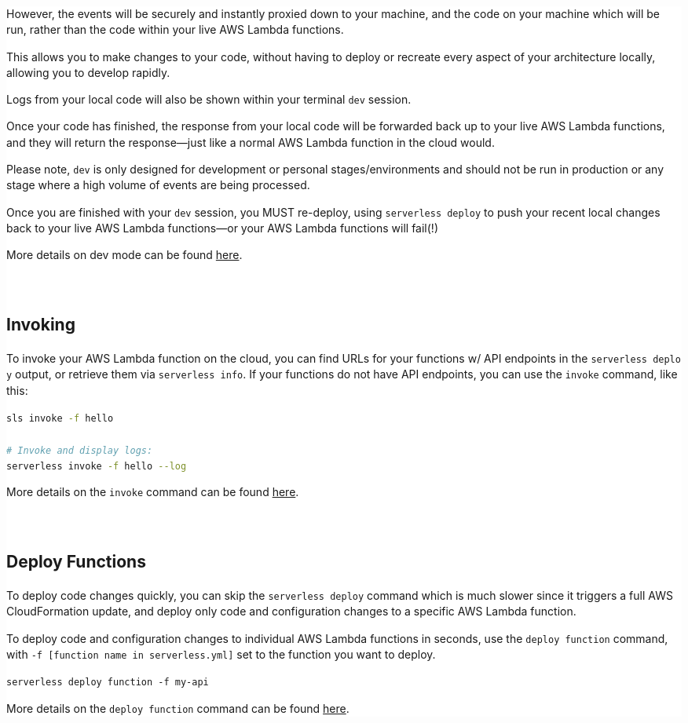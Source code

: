 However, the events will be securely and instantly proxied down to your machine, and the code on your machine which will be run, rather than the code within your live AWS Lambda functions.

This allows you to make changes to your code, without having to deploy or recreate every aspect of your architecture locally, allowing you to develop rapidly.

Logs from your local code will also be shown within your terminal `dev` session.

Once your code has finished, the response from your local code will be forwarded back up to your live AWS Lambda functions, and they will return the response—just like a normal AWS Lambda function in the cloud would.

Please note, `dev` is only designed for development or personal stages/environments and should not be run in production or any stage where a high volume of events are being processed.

Once you are finished with your `dev` session, you MUST re-deploy, using `serverless deploy` to push your recent local changes back to your live AWS Lambda functions—or your AWS Lambda functions will fail(!)

More details on dev mode can be found [here](https://www.serverless.com/framework/docs/providers/aws/cli-reference/dev).

<br/>

## Invoking

To invoke your AWS Lambda function on the cloud, you can find URLs for your functions w/ API endpoints in the `serverless deploy` output, or retrieve them via `serverless info`. If your functions do not have API endpoints, you can use the `invoke` command, like this:

```bash
sls invoke -f hello

# Invoke and display logs:
serverless invoke -f hello --log
```

More details on the `invoke` command can be found [here](https://www.serverless.com/framework/docs/providers/aws/cli-reference/invoke).

<br/>

## Deploy Functions

To deploy code changes quickly, you can skip the `serverless deploy` command which is much slower since it triggers a full AWS CloudFormation update, and deploy only code and configuration changes to a specific AWS Lambda function.

To deploy code and configuration changes to individual AWS Lambda functions in seconds, use the `deploy function` command, with `-f [function name in serverless.yml]` set to the function you want to deploy.

```text
serverless deploy function -f my-api
```

More details on the `deploy function` command can be found [here](https://www.serverless.com/framework/docs/providers/aws/cli-reference/deploy-function).
